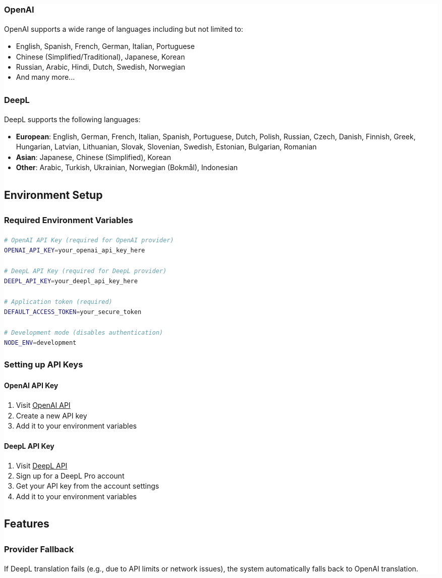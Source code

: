 ### OpenAI
OpenAI supports a wide range of languages including but not limited to:
- English, Spanish, French, German, Italian, Portuguese
- Chinese (Simplified/Traditional), Japanese, Korean
- Russian, Arabic, Hindi, Dutch, Swedish, Norwegian
- And many more...

### DeepL
DeepL supports the following languages:
- **European**: English, German, French, Italian, Spanish, Portuguese, Dutch, Polish, Russian, Czech, Danish, Finnish, Greek, Hungarian, Latvian, Lithuanian, Slovak, Slovenian, Swedish, Estonian, Bulgarian, Romanian
- **Asian**: Japanese, Chinese (Simplified), Korean
- **Other**: Arabic, Turkish, Ukrainian, Norwegian (Bokmål), Indonesian

## Environment Setup

### Required Environment Variables

```bash
# OpenAI API Key (required for OpenAI provider)
OPENAI_API_KEY=your_openai_api_key_here

# DeepL API Key (required for DeepL provider)
DEEPL_API_KEY=your_deepl_api_key_here

# Application token (required)
DEFAULT_ACCESS_TOKEN=your_secure_token

# Development mode (disables authentication)
NODE_ENV=development
```

### Setting up API Keys

#### OpenAI API Key
1. Visit [OpenAI API](https://platform.openai.com/api-keys)
2. Create a new API key
3. Add it to your environment variables

#### DeepL API Key
1. Visit [DeepL API](https://www.deepl.com/pro-api)
2. Sign up for a DeepL Pro account
3. Get your API key from the account settings
4. Add it to your environment variables

## Features

### Provider Fallback
If DeepL translation fails (e.g., due to API limits or network issues), the system automatically falls back to OpenAI translation.
